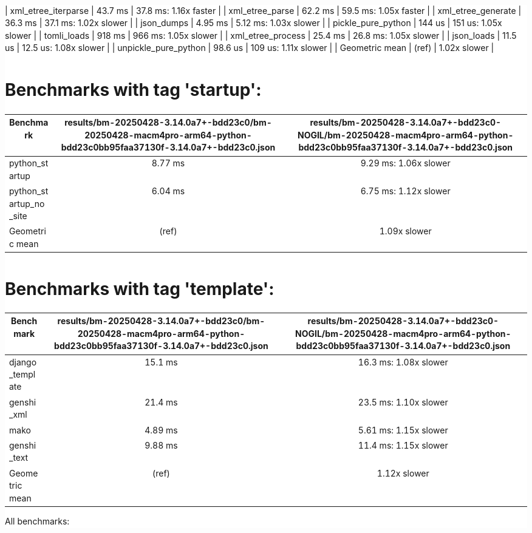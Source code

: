 | xml_etree_iterparse  | 43.7 ms                                                                                                             | 37.8 ms: 1.16x faster                                                                                                     |
| xml_etree_parse      | 62.2 ms                                                                                                             | 59.5 ms: 1.05x faster                                                                                                     |
| xml_etree_generate   | 36.3 ms                                                                                                             | 37.1 ms: 1.02x slower                                                                                                     |
| json_dumps           | 4.95 ms                                                                                                             | 5.12 ms: 1.03x slower                                                                                                     |
| pickle_pure_python   | 144 us                                                                                                              | 151 us: 1.05x slower                                                                                                      |
| tomli_loads          | 918 ms                                                                                                              | 966 ms: 1.05x slower                                                                                                      |
| xml_etree_process    | 25.4 ms                                                                                                             | 26.8 ms: 1.05x slower                                                                                                     |
| json_loads           | 11.5 us                                                                                                             | 12.5 us: 1.08x slower                                                                                                     |
| unpickle_pure_python | 98.6 us                                                                                                             | 109 us: 1.11x slower                                                                                                      |
| Geometric mean       | (ref)                                                                                                               | 1.02x slower                                                                                                              |

Benchmarks with tag 'startup':
==============================

| Benchmark              | results/bm-20250428-3.14.0a7+-bdd23c0/bm-20250428-macm4pro-arm64-python-bdd23c0bb95faa37130f-3.14.0a7+-bdd23c0.json | results/bm-20250428-3.14.0a7+-bdd23c0-NOGIL/bm-20250428-macm4pro-arm64-python-bdd23c0bb95faa37130f-3.14.0a7+-bdd23c0.json |
|------------------------|:-------------------------------------------------------------------------------------------------------------------:|:-------------------------------------------------------------------------------------------------------------------------:|
| python_startup         | 8.77 ms                                                                                                             | 9.29 ms: 1.06x slower                                                                                                     |
| python_startup_no_site | 6.04 ms                                                                                                             | 6.75 ms: 1.12x slower                                                                                                     |
| Geometric mean         | (ref)                                                                                                               | 1.09x slower                                                                                                              |

Benchmarks with tag 'template':
===============================

| Benchmark       | results/bm-20250428-3.14.0a7+-bdd23c0/bm-20250428-macm4pro-arm64-python-bdd23c0bb95faa37130f-3.14.0a7+-bdd23c0.json | results/bm-20250428-3.14.0a7+-bdd23c0-NOGIL/bm-20250428-macm4pro-arm64-python-bdd23c0bb95faa37130f-3.14.0a7+-bdd23c0.json |
|-----------------|:-------------------------------------------------------------------------------------------------------------------:|:-------------------------------------------------------------------------------------------------------------------------:|
| django_template | 15.1 ms                                                                                                             | 16.3 ms: 1.08x slower                                                                                                     |
| genshi_xml      | 21.4 ms                                                                                                             | 23.5 ms: 1.10x slower                                                                                                     |
| mako            | 4.89 ms                                                                                                             | 5.61 ms: 1.15x slower                                                                                                     |
| genshi_text     | 9.88 ms                                                                                                             | 11.4 ms: 1.15x slower                                                                                                     |
| Geometric mean  | (ref)                                                                                                               | 1.12x slower                                                                                                              |

All benchmarks: